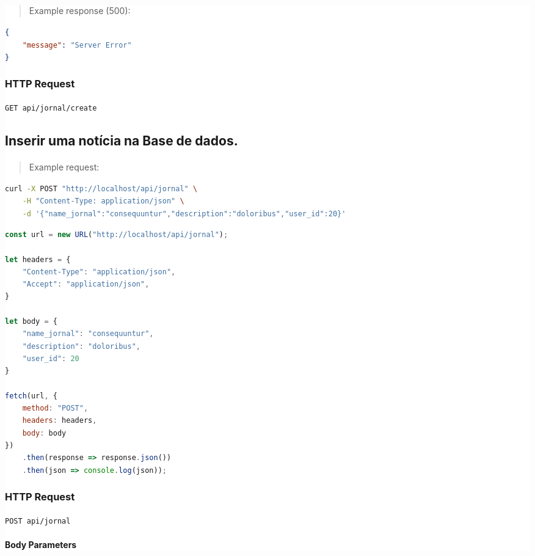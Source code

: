 
> Example response (500):

```json
{
    "message": "Server Error"
}
```

### HTTP Request
`GET api/jornal/create`





## Inserir uma notícia na Base de dados.

> Example request:

```bash
curl -X POST "http://localhost/api/jornal" \
    -H "Content-Type: application/json" \
    -d '{"name_jornal":"consequuntur","description":"doloribus","user_id":20}'

```

```javascript
const url = new URL("http://localhost/api/jornal");

let headers = {
    "Content-Type": "application/json",
    "Accept": "application/json",
}

let body = {
    "name_jornal": "consequuntur",
    "description": "doloribus",
    "user_id": 20
}

fetch(url, {
    method: "POST",
    headers: headers,
    body: body
})
    .then(response => response.json())
    .then(json => console.log(json));
```



### HTTP Request
`POST api/jornal`

#### Body Parameters
